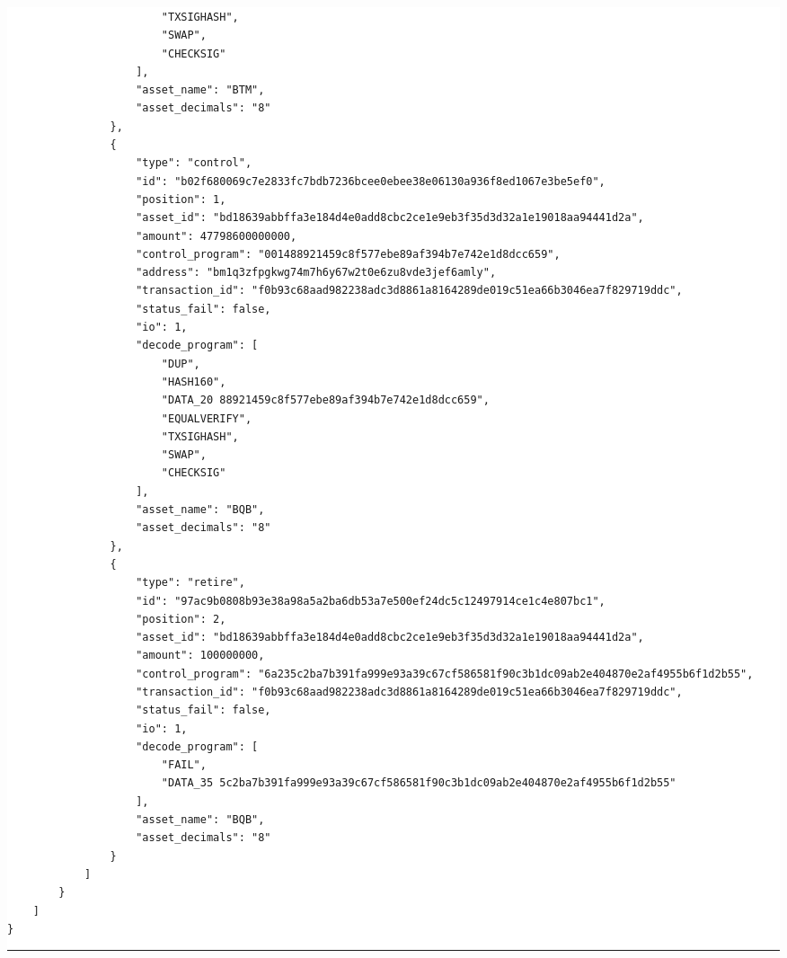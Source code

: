 ```
                        "TXSIGHASH",
                        "SWAP",
                        "CHECKSIG"
                    ],
                    "asset_name": "BTM",
                    "asset_decimals": "8"
                },
                {
                    "type": "control",
                    "id": "b02f680069c7e2833fc7bdb7236bcee0ebee38e06130a936f8ed1067e3be5ef0",
                    "position": 1,
                    "asset_id": "bd18639abbffa3e184d4e0add8cbc2ce1e9eb3f35d3d32a1e19018aa94441d2a",
                    "amount": 47798600000000,
                    "control_program": "001488921459c8f577ebe89af394b7e742e1d8dcc659",
                    "address": "bm1q3zfpgkwg74m7h6y67w2t0e6zu8vde3jef6amly",
                    "transaction_id": "f0b93c68aad982238adc3d8861a8164289de019c51ea66b3046ea7f829719ddc",
                    "status_fail": false,
                    "io": 1,
                    "decode_program": [
                        "DUP",
                        "HASH160",
                        "DATA_20 88921459c8f577ebe89af394b7e742e1d8dcc659",
                        "EQUALVERIFY",
                        "TXSIGHASH",
                        "SWAP",
                        "CHECKSIG"
                    ],
                    "asset_name": "BQB",
                    "asset_decimals": "8"
                },
                {
                    "type": "retire",
                    "id": "97ac9b0808b93e38a98a5a2ba6db53a7e500ef24dc5c12497914ce1c4e807bc1",
                    "position": 2,
                    "asset_id": "bd18639abbffa3e184d4e0add8cbc2ce1e9eb3f35d3d32a1e19018aa94441d2a",
                    "amount": 100000000,
                    "control_program": "6a235c2ba7b391fa999e93a39c67cf586581f90c3b1dc09ab2e404870e2af4955b6f1d2b55",
                    "transaction_id": "f0b93c68aad982238adc3d8861a8164289de019c51ea66b3046ea7f829719ddc",
                    "status_fail": false,
                    "io": 1,
                    "decode_program": [
                        "FAIL",
                        "DATA_35 5c2ba7b391fa999e93a39c67cf586581f90c3b1dc09ab2e404870e2af4955b6f1d2b55"
                    ],
                    "asset_name": "BQB",
                    "asset_decimals": "8"
                }
            ]
        }
    ]
}
```

---